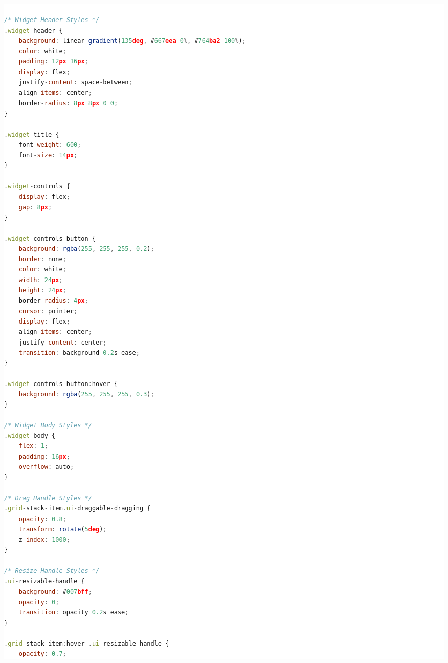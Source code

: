 ```javascript

/* Widget Header Styles */
.widget-header {
    background: linear-gradient(135deg, #667eea 0%, #764ba2 100%);
    color: white;
    padding: 12px 16px;
    display: flex;
    justify-content: space-between;
    align-items: center;
    border-radius: 8px 8px 0 0;
}

.widget-title {
    font-weight: 600;
    font-size: 14px;
}

.widget-controls {
    display: flex;
    gap: 8px;
}

.widget-controls button {
    background: rgba(255, 255, 255, 0.2);
    border: none;
    color: white;
    width: 24px;
    height: 24px;
    border-radius: 4px;
    cursor: pointer;
    display: flex;
    align-items: center;
    justify-content: center;
    transition: background 0.2s ease;
}

.widget-controls button:hover {
    background: rgba(255, 255, 255, 0.3);
}

/* Widget Body Styles */
.widget-body {
    flex: 1;
    padding: 16px;
    overflow: auto;
}

/* Drag Handle Styles */
.grid-stack-item.ui-draggable-dragging {
    opacity: 0.8;
    transform: rotate(5deg);
    z-index: 1000;
}

/* Resize Handle Styles */
.ui-resizable-handle {
    background: #007bff;
    opacity: 0;
    transition: opacity 0.2s ease;
}

.grid-stack-item:hover .ui-resizable-handle {
    opacity: 0.7;
```